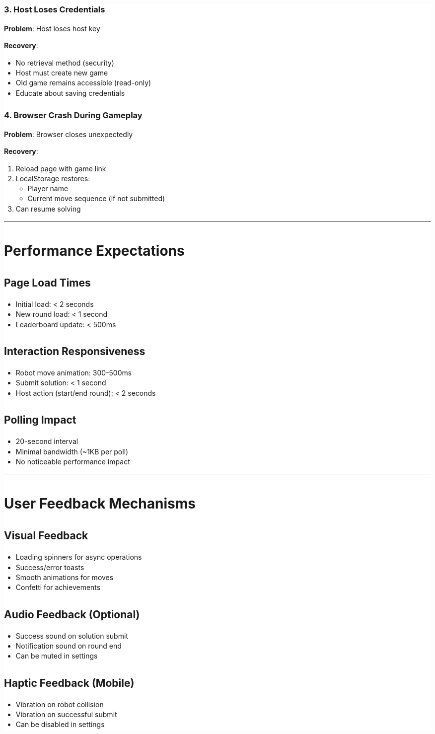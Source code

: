 ### 3. Host Loses Credentials
**Problem**: Host loses host key

**Recovery**:
- No retrieval method (security)
- Host must create new game
- Old game remains accessible (read-only)
- Educate about saving credentials

### 4. Browser Crash During Gameplay
**Problem**: Browser closes unexpectedly

**Recovery**:
1. Reload page with game link
2. LocalStorage restores:
   - Player name
   - Current move sequence (if not submitted)
3. Can resume solving

---

# Performance Expectations

## Page Load Times
- Initial load: < 2 seconds
- New round load: < 1 second
- Leaderboard update: < 500ms

## Interaction Responsiveness
- Robot move animation: 300-500ms
- Submit solution: < 1 second
- Host action (start/end round): < 2 seconds

## Polling Impact
- 20-second interval
- Minimal bandwidth (~1KB per poll)
- No noticeable performance impact

---

# User Feedback Mechanisms

## Visual Feedback
- Loading spinners for async operations
- Success/error toasts
- Smooth animations for moves
- Confetti for achievements

## Audio Feedback (Optional)
- Success sound on solution submit
- Notification sound on round end
- Can be muted in settings

## Haptic Feedback (Mobile)
- Vibration on robot collision
- Vibration on successful submit
- Can be disabled in settings
